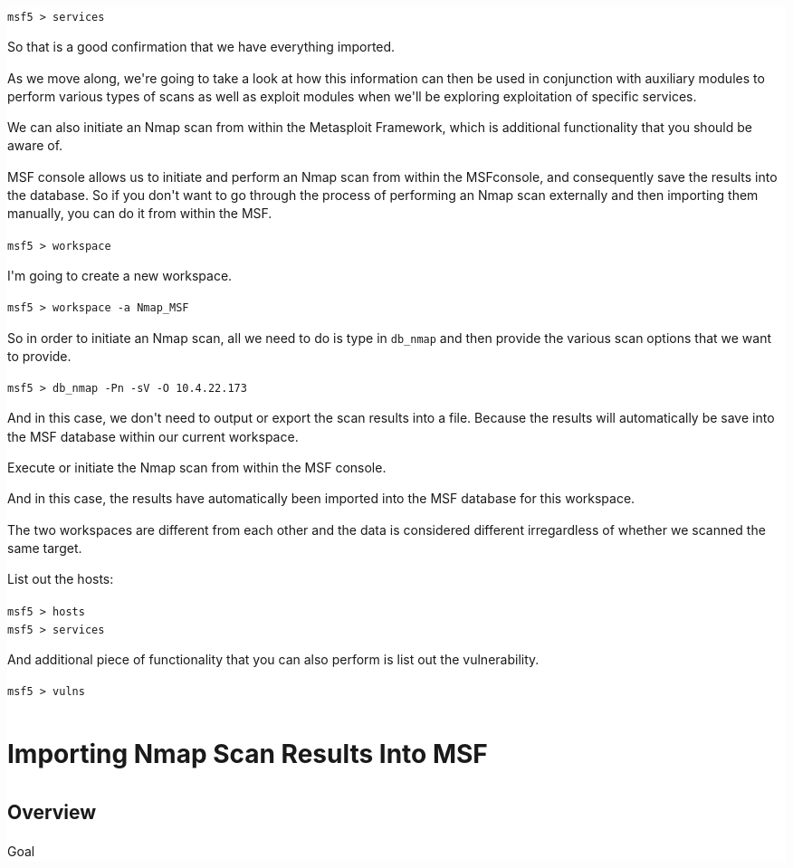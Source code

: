 ```
msf5 > services
```

So that is a good confirmation that we have everything imported.

As we move along, we're going to take a look at how this information can then be used in conjunction with auxiliary modules to perform various types of scans as well as exploit modules when we'll be exploring exploitation of specific services.

We can also initiate an Nmap scan from within the Metasploit Framework, which is additional functionality that you should be aware of.

MSF console allows us to initiate and perform an Nmap scan from within the MSFconsole, and consequently save the results into the database. So if you don't want to go through the process of performing an Nmap scan externally and then importing them manually, you can do it from within the MSF.

```
msf5 > workspace
```

I'm going to create a new workspace. 

```
msf5 > workspace -a Nmap_MSF
```

So in order to initiate an Nmap scan, all we need to do is type in `db_nmap` and then provide the various scan options that we want to provide.

```
msf5 > db_nmap -Pn -sV -O 10.4.22.173
```

And in this case, we don't need to output or export the scan results into a file. Because the results will automatically be save into the MSF database within our current workspace.

Execute or initiate the Nmap scan from within the MSF console.

And in this case, the results have automatically been imported into the MSF database for this workspace.

The two workspaces are different from each other and the data is considered different irregardless of whether we scanned the same target.

List out the hosts:

```
msf5 > hosts
msf5 > services
```

And additional piece of functionality that you can also perform is list out the vulnerability.

```
msf5 > vulns
```

# Importing Nmap Scan Results Into MSF
## Overview
Goal
